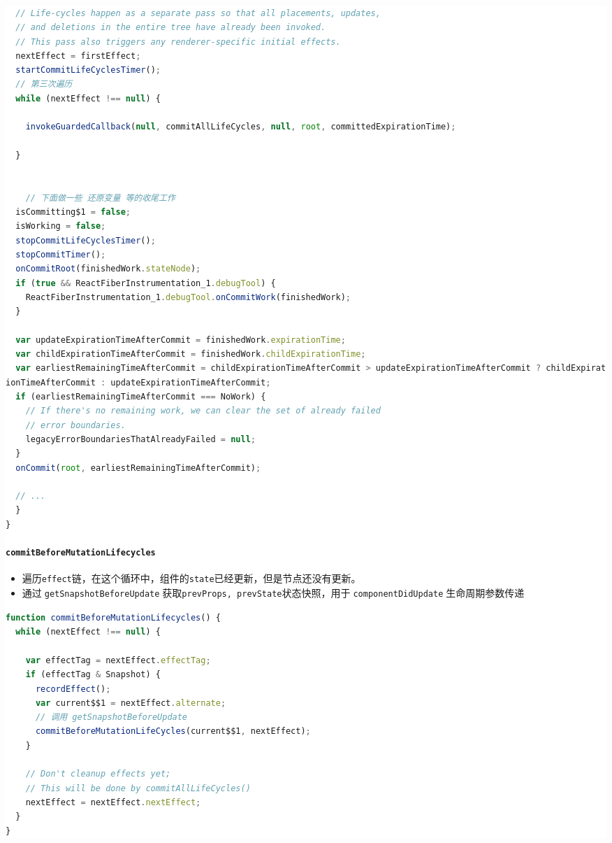 ```js
  // Life-cycles happen as a separate pass so that all placements, updates,
  // and deletions in the entire tree have already been invoked.
  // This pass also triggers any renderer-specific initial effects.
  nextEffect = firstEffect;
  startCommitLifeCyclesTimer();
  // 第三次遍历
  while (nextEffect !== null) {
    
    invokeGuardedCallback(null, commitAllLifeCycles, null, root, committedExpirationTime);
    
  }


	// 下面做一些 还原变量 等的收尾工作
  isCommitting$1 = false;
  isWorking = false;
  stopCommitLifeCyclesTimer();
  stopCommitTimer();
  onCommitRoot(finishedWork.stateNode);
  if (true && ReactFiberInstrumentation_1.debugTool) {
    ReactFiberInstrumentation_1.debugTool.onCommitWork(finishedWork);
  }

  var updateExpirationTimeAfterCommit = finishedWork.expirationTime;
  var childExpirationTimeAfterCommit = finishedWork.childExpirationTime;
  var earliestRemainingTimeAfterCommit = childExpirationTimeAfterCommit > updateExpirationTimeAfterCommit ? childExpirationTimeAfterCommit : updateExpirationTimeAfterCommit;
  if (earliestRemainingTimeAfterCommit === NoWork) {
    // If there's no remaining work, we can clear the set of already failed
    // error boundaries.
    legacyErrorBoundariesThatAlreadyFailed = null;
  }
  onCommit(root, earliestRemainingTimeAfterCommit);
	
  // ...
  }
}
```

#### `commitBeforeMutationLifecycles` 

- 遍历`effect`链，在这个循环中，组件的`state`已经更新，但是节点还没有更新。
- 通过 `getSnapshotBeforeUpdate` 获取`prevProps, prevState`状态快照，用于 `componentDidUpdate` 生命周期参数传递

```js
function commitBeforeMutationLifecycles() {
  while (nextEffect !== null) {

    var effectTag = nextEffect.effectTag;
    if (effectTag & Snapshot) {
      recordEffect();
      var current$$1 = nextEffect.alternate;
      // 调用 getSnapshotBeforeUpdate
      commitBeforeMutationLifeCycles(current$$1, nextEffect);
    }
		
    // Don't cleanup effects yet;
    // This will be done by commitAllLifeCycles()
    nextEffect = nextEffect.nextEffect;
  }
}
```
